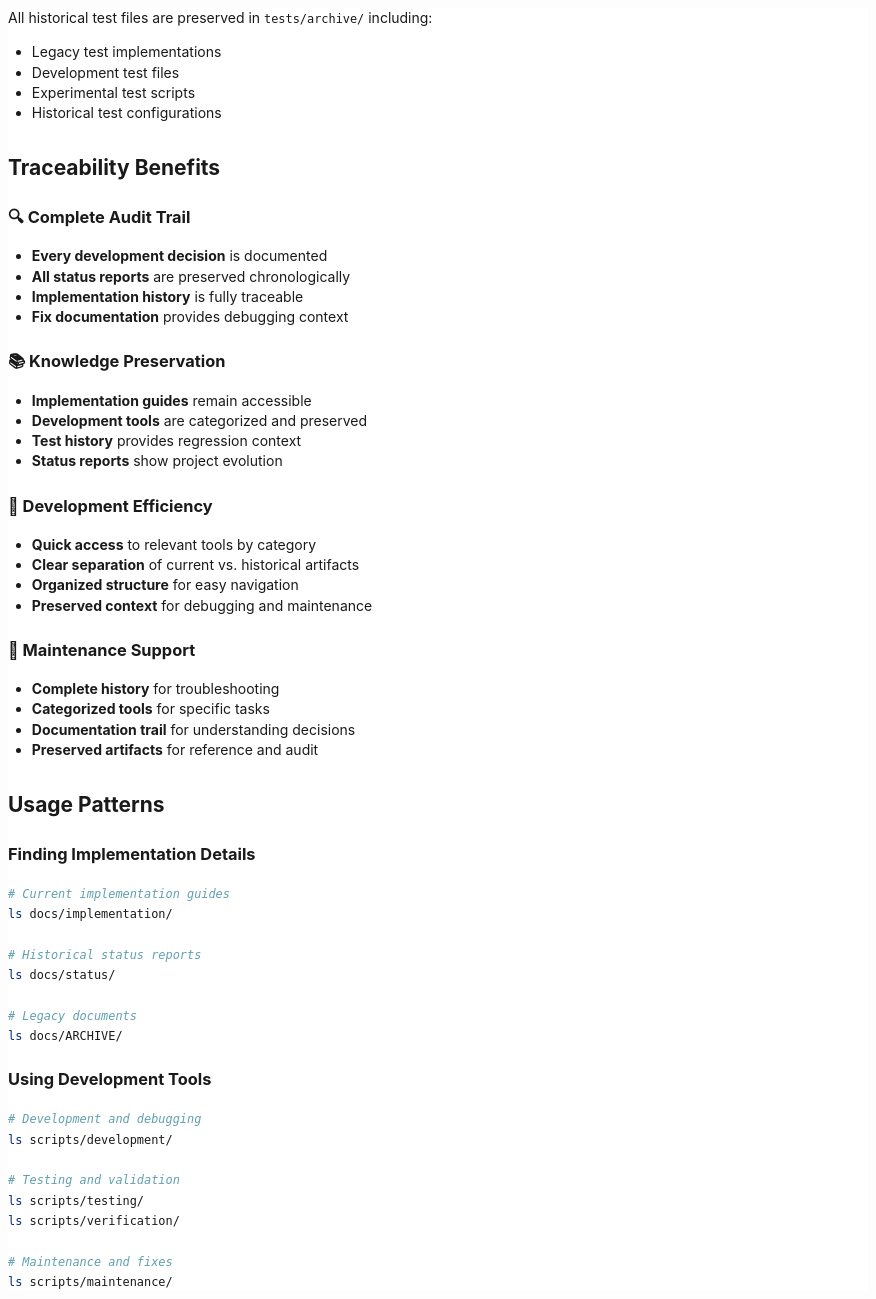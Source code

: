 All historical test files are preserved in `tests/archive/` including:
- Legacy test implementations
- Development test files
- Experimental test scripts
- Historical test configurations

## Traceability Benefits

### 🔍 Complete Audit Trail
- **Every development decision** is documented
- **All status reports** are preserved chronologically
- **Implementation history** is fully traceable
- **Fix documentation** provides debugging context

### 📚 Knowledge Preservation
- **Implementation guides** remain accessible
- **Development tools** are categorized and preserved
- **Test history** provides regression context
- **Status reports** show project evolution

### 🚀 Development Efficiency
- **Quick access** to relevant tools by category
- **Clear separation** of current vs. historical artifacts
- **Organized structure** for easy navigation
- **Preserved context** for debugging and maintenance

### 🎯 Maintenance Support
- **Complete history** for troubleshooting
- **Categorized tools** for specific tasks
- **Documentation trail** for understanding decisions
- **Preserved artifacts** for reference and audit

## Usage Patterns

### Finding Implementation Details
```bash
# Current implementation guides
ls docs/implementation/

# Historical status reports
ls docs/status/

# Legacy documents
ls docs/ARCHIVE/
```

### Using Development Tools
```bash
# Development and debugging
ls scripts/development/

# Testing and validation
ls scripts/testing/
ls scripts/verification/

# Maintenance and fixes
ls scripts/maintenance/
```
